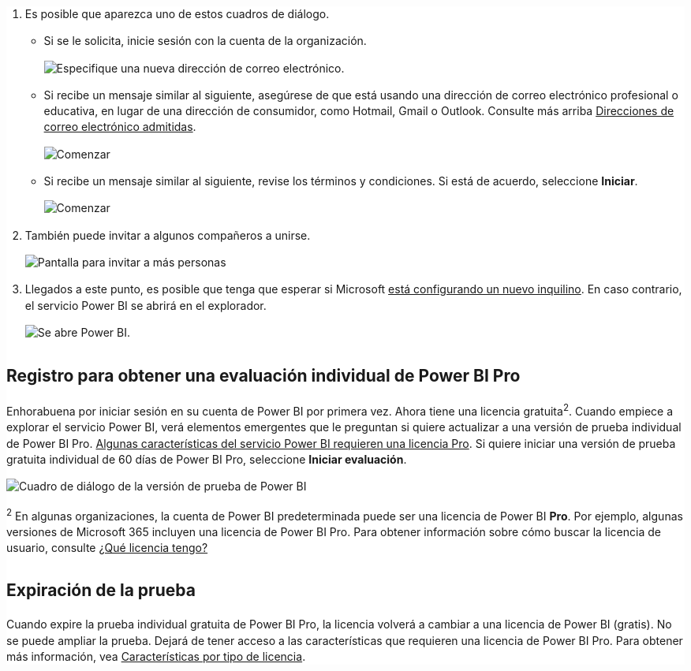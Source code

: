 1. Es posible que aparezca uno de estos cuadros de diálogo. 
    - Si se le solicita, inicie sesión con la cuenta de la organización.

        ![Especifique una nueva dirección de correo electrónico.](media/service-admin-signing-up-for-power-bi-with-a-new-office-365-trial/power-bi-sign-in.png)    

    - Si recibe un mensaje similar al siguiente, asegúrese de que está usando una dirección de correo electrónico profesional o educativa, en lugar de una dirección de consumidor, como Hotmail, Gmail o Outlook. Consulte más arriba [Direcciones de correo electrónico admitidas](#supported-email-addresses).

       ![Comenzar](media/service-self-service-signup-for-power-bi/power-bi-did-you.png)
   
    - Si recibe un mensaje similar al siguiente, revise los términos y condiciones. Si está de acuerdo, seleccione **Iniciar**. 

        ![Comenzar](media/service-self-service-signup-for-power-bi/power-bi-almost.png)

1. También puede invitar a algunos compañeros a unirse.

   ![Pantalla para invitar a más personas](media/service-admin-signing-up-for-power-bi-with-a-new-office-365-trial/power-bi-friends.png)    

1. Llegados a este punto, es posible que tenga que esperar si Microsoft [está configurando un nuevo inquilino](../admin/service-admin-signing-up-for-power-bi-with-a-new-office-365-trial.md). En caso contrario, el servicio Power BI se abrirá en el explorador.

    ![Se abre Power BI.](media/service-admin-signing-up-for-power-bi-with-a-new-office-365-trial/power-bi-power-bi.png)    

## <a name="sign-up-for-an-individual-trial-of-power-bi-pro"></a>Registro para obtener una evaluación individual de Power BI Pro
Enhorabuena por iniciar sesión en su cuenta de Power BI por primera vez. Ahora tiene una licencia gratuita<sup>2</sup>. Cuando empiece a explorar el servicio Power BI, verá elementos emergentes que le preguntan si quiere actualizar a una versión de prueba individual de Power BI Pro. [Algunas características del servicio Power BI requieren una licencia Pro](../consumer/end-user-license.md). Si quiere iniciar una versión de prueba gratuita individual de 60 días de Power BI Pro, seleccione **Iniciar evaluación**.  

![Cuadro de diálogo de la versión de prueba de Power BI](media/service-self-service-signup-for-power-bi/power-bi-start-trial.png)    

<sup>2</sup> En algunas organizaciones, la cuenta de Power BI predeterminada puede ser una licencia de Power BI **Pro**. Por ejemplo, algunas versiones de Microsoft 365 incluyen una licencia de Power BI Pro. Para obtener información sobre cómo buscar la licencia de usuario, consulte [¿Qué licencia tengo?](../consumer/end-user-license.md)



## <a name="trial-expiration"></a>Expiración de la prueba

Cuando expire la prueba individual gratuita de Power BI Pro, la licencia volverá a cambiar a una licencia de Power BI (gratis). No se puede ampliar la prueba. Dejará de tener acceso a las características que requieren una licencia de Power BI Pro. Para obtener más información, vea [Características por tipo de licencia](service-features-license-type.md).    

